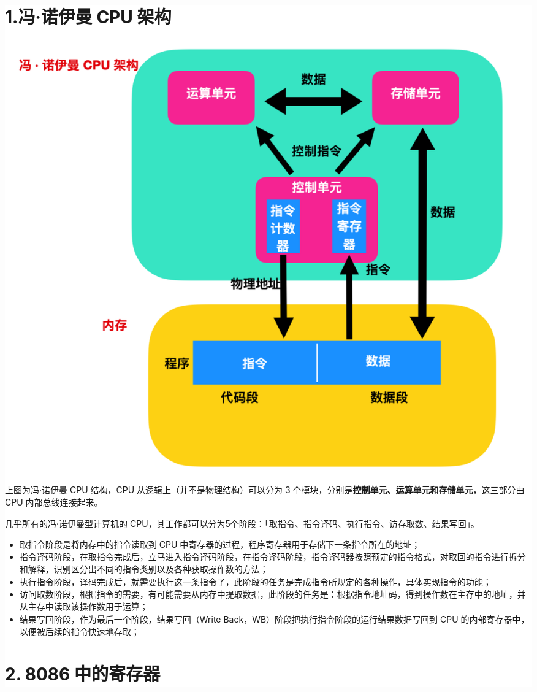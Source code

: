 # 1.冯·诺伊曼 CPU 架构
![](./image/1_Neumann_CPU.png)

上图为冯·诺伊曼 CPU 结构，CPU 从逻辑上（并不是物理结构）可以分为 3 个模块，分别是**控制单元、运算单元和存储单元**，这三部分由 CPU 内部总线连接起来。

几乎所有的冯·诺伊曼型计算机的 CPU，其工作都可以分为5个阶段：「取指令、指令译码、执行指令、访存取数、结果写回」。

* 取指令阶段是将内存中的指令读取到 CPU 中寄存器的过程，程序寄存器用于存储下一条指令所在的地址；
* 指令译码阶段，在取指令完成后，立马进入指令译码阶段，在指令译码阶段，指令译码器按照预定的指令格式，对取回的指令进行拆分和解释，识别区分出不同的指令类别以及各种获取操作数的方法；
* 执行指令阶段，译码完成后，就需要执行这一条指令了，此阶段的任务是完成指令所规定的各种操作，具体实现指令的功能；
* 访问取数阶段，根据指令的需要，有可能需要从内存中提取数据，此阶段的任务是：根据指令地址码，得到操作数在主存中的地址，并从主存中读取该操作数用于运算；
* 结果写回阶段，作为最后一个阶段，结果写回（Write Back，WB）阶段把执行指令阶段的运行结果数据写回到 CPU 的内部寄存器中，以便被后续的指令快速地存取；

# 2. 8086 中的寄存器
